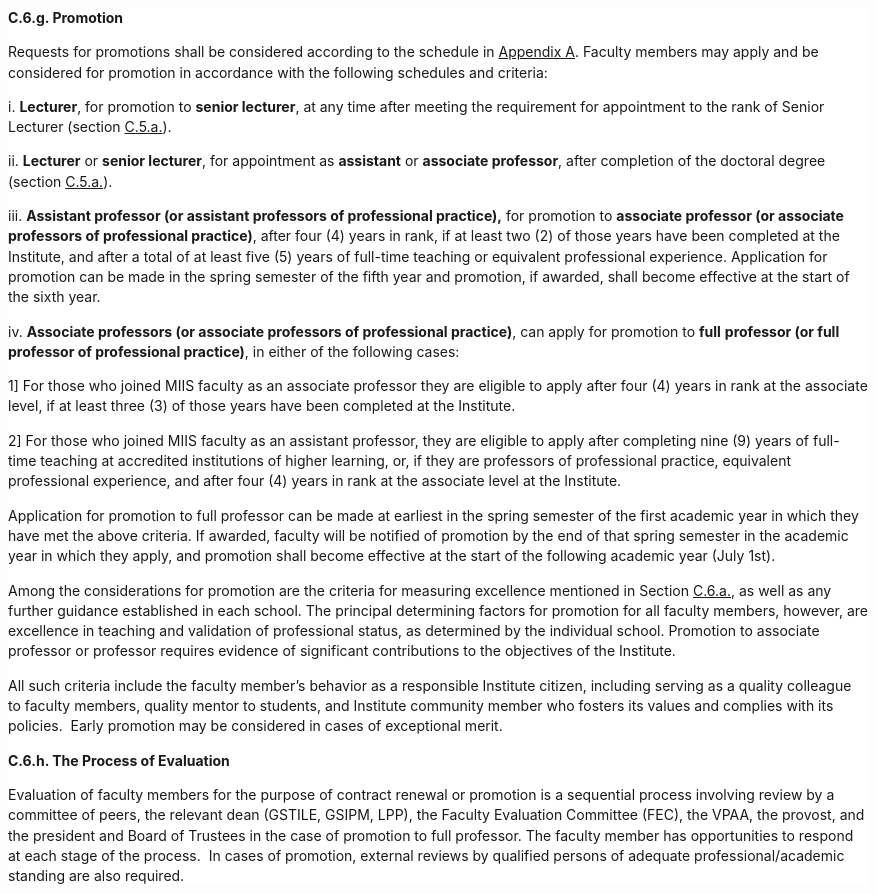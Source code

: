 **<a name="promotion" id="promotion"></a>C.6.g. Promotion**

Requests for promotions shall be considered according to the schedule in [Appendix A](/pages/iv-policies-for-the-institute/c-faculty-handbook/appendix-a-faculty-evaluation-schedule). Faculty members may apply and be considered for promotion in accordance with the following schedules and criteria:

i. **Lecturer**, for promotion to **senior lecturer**, at any time after meeting the requirement for appointment to the rank of Senior Lecturer (section [C.5.a.](/pages/iv-policies-for-the-institute/c-faculty-handbook/5-policies-and-procedures-for-members-of-the-faculty#categories)).

ii. **Lecturer** or **senior lecturer**, for appointment as **assistant** or **associate professor**, after completion of the doctoral degree (section [C.5.a.](/pages/iv-policies-for-the-institute/c-faculty-handbook/5-policies-and-procedures-for-members-of-the-faculty#categories)).

iii. **Assistant professor (or assistant professors of professional practice),** for promotion to **associate professor (or associate professors of professional practice)**, after four (4) years in rank, if at least two (2) of those years have been completed at the Institute, and after a total of at least five (5) years of full-time teaching or equivalent professional experience. Application for promotion can be made in the spring semester of the fifth year and promotion, if awarded, shall become effective at the start of the sixth year.

iv. **Associate professors (or associate professors of professional practice)**, can apply for promotion to **full** **professor (or full professor of professional practice)**, in either of the following cases:

1] For those who joined MIIS faculty as an associate professor they are eligible to apply after four (4) years in rank at the associate level, if at least three (3) of those years have been completed at the Institute.

<span>2] For those who joined MIIS faculty as an assistant professor, they are eligible to apply after completing nine (9) years of full-time teaching at accredited institutions of higher learning, or, if they are professors of professional practice, equivalent professional experience, and after four (4) years in rank at the associate level at the Institute.</span>

<span>Application for promotion to full professor can be made at earliest in the spring semester of the first academic year in which they have met the above criteria. If awarded, faculty will be notified of promotion by the end of that spring semester in the academic year in which they apply, and promotion shall become effective at the start of the following academic year (July 1st).</span>

Among the considerations for promotion are the criteria for measuring excellence mentioned in Section [C.6.a.](/pages/iv-policies-for-the-institute/c-faculty-handbook/6-evaluation-of-the-faculty#criteria), as well as any further guidance established in each school. The principal determining factors for promotion for all faculty members, however, are excellence in teaching and validation of professional status, as determined by the individual school. Promotion to associate professor or professor requires evidence of significant contributions to the objectives of the Institute.

All such criteria include the faculty member’s behavior as a responsible Institute citizen, including serving as a quality colleague to faculty members, quality mentor to students, and Institute community member who fosters its values and complies with its policies.  Early promotion may be considered in cases of exceptional merit.

**<a name="eval-process" id="eval-process"></a>C.6.h. The Process of Evaluation**

Evaluation of faculty members for the purpose of contract renewal or promotion is a sequential process involving review by a committee of peers, the relevant dean (GSTILE, GSIPM, LPP), the Faculty Evaluation Committee (FEC), the VPAA, the provost, and the president and Board of Trustees in the case of promotion to full professor. The faculty member has opportunities to respond at each stage of the process.  In cases of promotion, external reviews by qualified persons of adequate professional/academic standing are also required.

